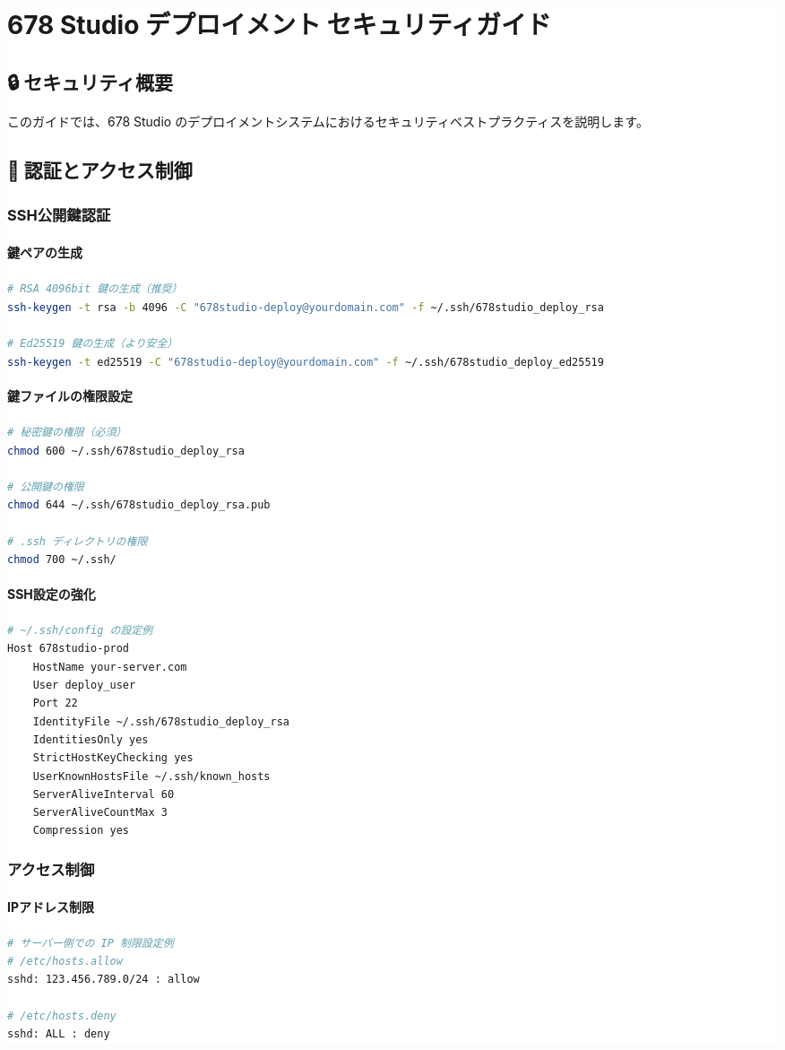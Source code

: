 # 678 Studio デプロイメント セキュリティガイド

## 🔒 セキュリティ概要

このガイドでは、678 Studio のデプロイメントシステムにおけるセキュリティベストプラクティスを説明します。

## 🔑 認証とアクセス制御

### SSH公開鍵認証

#### 鍵ペアの生成
```bash
# RSA 4096bit 鍵の生成（推奨）
ssh-keygen -t rsa -b 4096 -C "678studio-deploy@yourdomain.com" -f ~/.ssh/678studio_deploy_rsa

# Ed25519 鍵の生成（より安全）
ssh-keygen -t ed25519 -C "678studio-deploy@yourdomain.com" -f ~/.ssh/678studio_deploy_ed25519
```

#### 鍵ファイルの権限設定
```bash
# 秘密鍵の権限（必須）
chmod 600 ~/.ssh/678studio_deploy_rsa

# 公開鍵の権限
chmod 644 ~/.ssh/678studio_deploy_rsa.pub

# .ssh ディレクトリの権限
chmod 700 ~/.ssh/
```

#### SSH設定の強化
```bash
# ~/.ssh/config の設定例
Host 678studio-prod
    HostName your-server.com
    User deploy_user
    Port 22
    IdentityFile ~/.ssh/678studio_deploy_rsa
    IdentitiesOnly yes
    StrictHostKeyChecking yes
    UserKnownHostsFile ~/.ssh/known_hosts
    ServerAliveInterval 60
    ServerAliveCountMax 3
    Compression yes
```

### アクセス制御

#### IPアドレス制限
```bash
# サーバー側での IP 制限設定例
# /etc/hosts.allow
sshd: 123.456.789.0/24 : allow

# /etc/hosts.deny
sshd: ALL : deny
```
